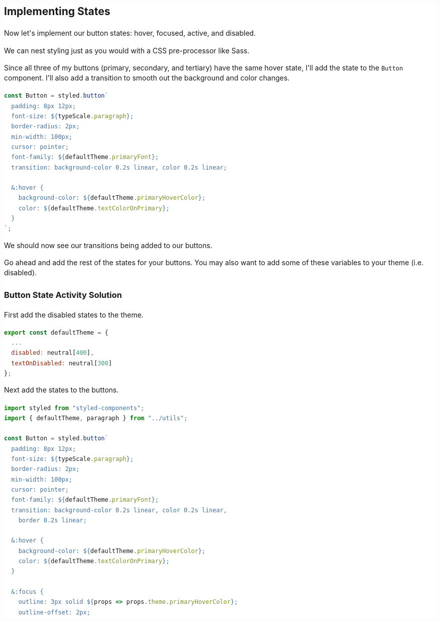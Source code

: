 ## Implementing States

Now let's implement our button states: hover, focused, active, and disabled.

We can nest styling just as you would with a CSS pre-processor like Sass.

Since all three of my buttons (primary, secondary, and tertiary) have the same hover state, I'll add the state to the `Button` component. I'll also add a transition to smooth out the background and color changes.

```jsx
const Button = styled.button`
  padding: 8px 12px;
  font-size: ${typeScale.paragraph};
  border-radius: 2px;
  min-width: 100px;
  cursor: pointer;
  font-family: ${defaultTheme.primaryFont};
  transition: background-color 0.2s linear, color 0.2s linear;

  &:hover {
    background-color: ${defaultTheme.primaryHoverColor};
    color: ${defaultTheme.textColorOnPrimary};
  }
`;
```

We should now see our transitions being added to our buttons.

Go ahead and add the rest of the states for your buttons. You may also want to add some of these variables to your theme (i.e. disabled).

### Button State Activity Solution

First add the disabled states to the theme.

```js
export const defaultTheme = {
  ...
  disabled: neutral[400],
  textOnDisabled: neutral[300]
};
```

Next add the states to the buttons.

```jsx
import styled from "styled-components";
import { defaultTheme, paragraph } from "../utils";

const Button = styled.button`
  padding: 8px 12px;
  font-size: ${typeScale.paragraph};
  border-radius: 2px;
  min-width: 100px;
  cursor: pointer;
  font-family: ${defaultTheme.primaryFont};
  transition: background-color 0.2s linear, color 0.2s linear,
    border 0.2s linear;

  &:hover {
    background-color: ${defaultTheme.primaryHoverColor};
    color: ${defaultTheme.textColorOnPrimary};
  }

  &:focus {
    outline: 3px solid ${props => props.theme.primaryHoverColor};
    outline-offset: 2px;
```